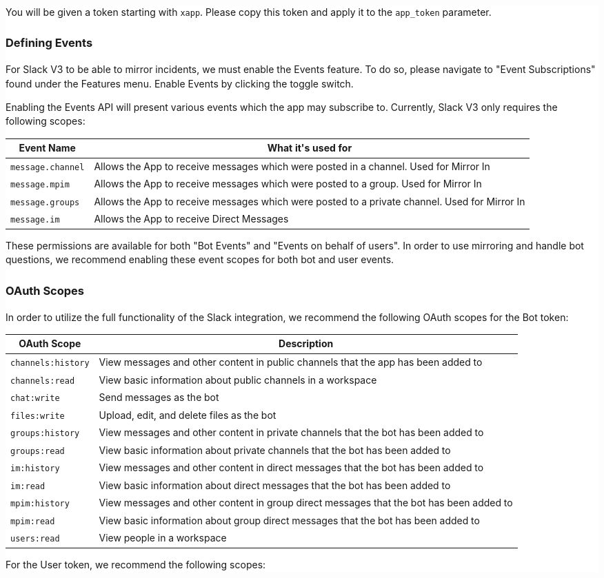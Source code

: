You will be given a token starting with `xapp`. Please copy this token and apply it to the `app_token` parameter.

### Defining Events
For Slack V3 to be able to mirror incidents, we must enable the Events feature. To do so, please navigate to "Event Subscriptions" found under the Features menu. Enable Events by clicking the toggle switch.

Enabling the Events API will present various events which the app may subscribe to. Currently, Slack V3 only requires the following scopes:

| **Event Name** | **What it's used for** |
| --- | --- |
| `message.channel` | Allows the App to receive messages which were posted in a channel. Used for Mirror In |
| `message.mpim` | Allows the App to receive messages which were posted to a group. Used for Mirror In |
| `message.groups` | Allows the App to receive messages which were posted to a private channel. Used for Mirror In |
| `message.im` | Allows the App to receive Direct Messages |

These permissions are available for both "Bot Events" and "Events on behalf of users". In order to use mirroring and handle bot questions, we recommend enabling these event scopes for both bot and user events.

### OAuth Scopes

In order to utilize the full functionality of the Slack integration, we recommend the following OAuth scopes for the Bot token:

| **OAuth Scope** | **Description** |
| --- | --- |
| `channels:history` | View messages and other content in public channels that the app has been added to |
| `channels:read` | View basic information about public channels in a workspace |
| `chat:write` | Send messages as the bot |
| `files:write` | Upload, edit, and delete files as the bot |
| `groups:history` | View messages and other content in private channels that the bot has been added to |
| `groups:read` | View basic information about private channels that the bot has been added to |
| `im:history` | View messages and other content in direct messages that the bot has been added to |
| `im:read` | View basic information about direct messages that the bot has been added to |
| `mpim:history` | View messages and other content in group direct messages that the bot has been added to |
| `mpim:read` | View basic information about group direct messages that the bot has been added to |
| `users:read` | View people in a workspace |

For the User token, we recommend the following scopes:
